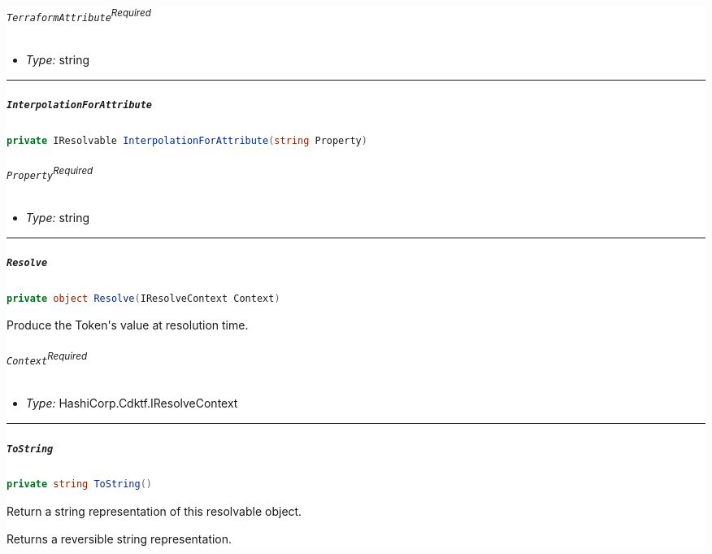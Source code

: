 ###### `TerraformAttribute`<sup>Required</sup> <a name="TerraformAttribute" id="@cdktf/provider-hcp.vaultSecretsIntegrationGcp.VaultSecretsIntegrationGcpFederatedWorkloadIdentityAOutputReference.getStringMapAttribute.parameter.terraformAttribute"></a>

- *Type:* string

---

##### `InterpolationForAttribute` <a name="InterpolationForAttribute" id="@cdktf/provider-hcp.vaultSecretsIntegrationGcp.VaultSecretsIntegrationGcpFederatedWorkloadIdentityAOutputReference.interpolationForAttribute"></a>

```csharp
private IResolvable InterpolationForAttribute(string Property)
```

###### `Property`<sup>Required</sup> <a name="Property" id="@cdktf/provider-hcp.vaultSecretsIntegrationGcp.VaultSecretsIntegrationGcpFederatedWorkloadIdentityAOutputReference.interpolationForAttribute.parameter.property"></a>

- *Type:* string

---

##### `Resolve` <a name="Resolve" id="@cdktf/provider-hcp.vaultSecretsIntegrationGcp.VaultSecretsIntegrationGcpFederatedWorkloadIdentityAOutputReference.resolve"></a>

```csharp
private object Resolve(IResolveContext Context)
```

Produce the Token's value at resolution time.

###### `Context`<sup>Required</sup> <a name="Context" id="@cdktf/provider-hcp.vaultSecretsIntegrationGcp.VaultSecretsIntegrationGcpFederatedWorkloadIdentityAOutputReference.resolve.parameter._context"></a>

- *Type:* HashiCorp.Cdktf.IResolveContext

---

##### `ToString` <a name="ToString" id="@cdktf/provider-hcp.vaultSecretsIntegrationGcp.VaultSecretsIntegrationGcpFederatedWorkloadIdentityAOutputReference.toString"></a>

```csharp
private string ToString()
```

Return a string representation of this resolvable object.

Returns a reversible string representation.
